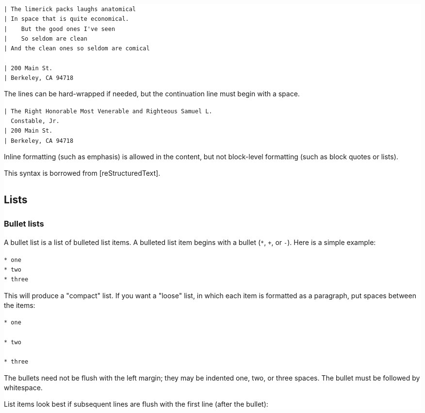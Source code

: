     | The limerick packs laughs anatomical
    | In space that is quite economical.
    |    But the good ones I've seen
    |    So seldom are clean
    | And the clean ones so seldom are comical

    | 200 Main St.
    | Berkeley, CA 94718

The lines can be hard-wrapped if needed, but the continuation
line must begin with a space.

    | The Right Honorable Most Venerable and Righteous Samuel L.
      Constable, Jr.
    | 200 Main St.
    | Berkeley, CA 94718

Inline formatting (such as emphasis) is allowed in the content,
but not block-level formatting (such as block quotes or lists).

This syntax is borrowed from [reStructuredText].

## Lists

### Bullet lists ###

A bullet list is a list of bulleted list items.  A bulleted list
item begins with a bullet (`*`, `+`, or `-`).  Here is a simple
example:

    * one
    * two
    * three

This will produce a "compact" list. If you want a "loose" list, in which
each item is formatted as a paragraph, put spaces between the items:

    * one

    * two

    * three

The bullets need not be flush with the left margin; they may be
indented one, two, or three spaces. The bullet must be followed
by whitespace.

List items look best if subsequent lines are flush with the first
line (after the bullet):


[^3]:  I have been influenced by the suggestions of [David
[^4]:  This scheme is due to Michel Fortin, who proposed it on the
[PHP Markdown Extra tables]: https://michelf.ca/projects/php-markdown/extra/#table
[Pandoc]:       https://pandoc.org/
[MANUAL.txt]:   https://github.com/jgm/pandoc/blob/master/MANUAL.txt
[Markdown]:     https://daringfireball.net/projects/markdown/syntax
[technics.sty]: https://www.ctan.org/tex-archive/macros/latex/contrib/technics
[PHPME]:        https://michelf.ca/projects/php-markdown/extra/